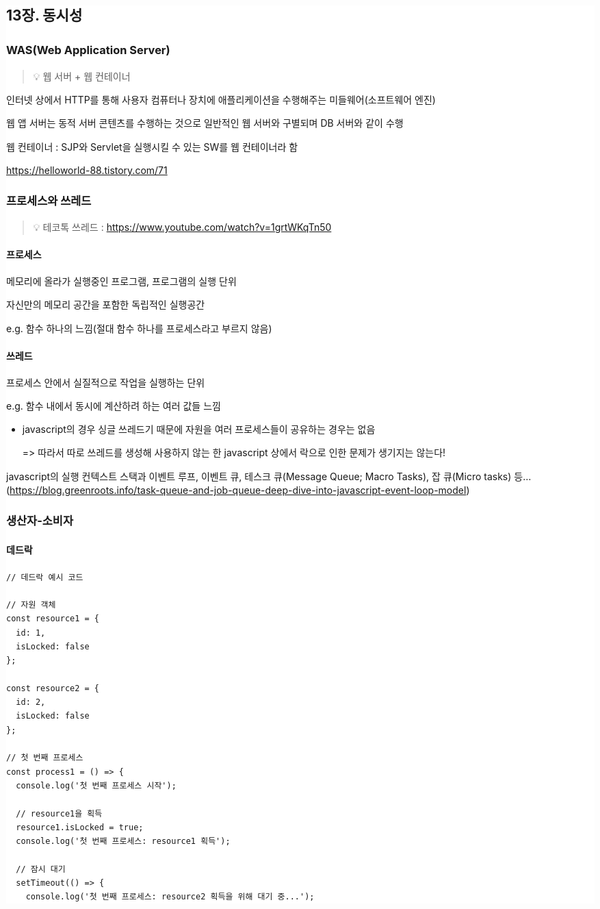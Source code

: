 ## 13장. 동시성

### WAS(Web Application Server)

> 💡 웹 서버 + 웹 컨테이너

인터넷 상에서 HTTP를 통해 사용자 컴퓨터나 장치에 애플리케이션을 수행해주는 미들웨어(소프트웨어 엔진)

웹 앱 서버는 동적 서버 콘텐츠를 수행하는 것으로 일반적인 웹 서버와 구별되며 DB 서버와 같이 수행

웹 컨테이너 : SJP와 Servlet을 실행시킬 수 있는 SW를 웹 컨테이너라 함

https://helloworld-88.tistory.com/71

### 프로세스와 쓰레드

> 💡 테코톡 쓰레드 : https://www.youtube.com/watch?v=1grtWKqTn50

#### 프로세스

메모리에 올라가 실행중인 프로그램, 프로그램의 실행 단위

  자신만의 메모리 공간을 포함한 독립적인 실행공간

  e.g. 함수 하나의 느낌(절대 함수 하나를 프로세스라고 부르지 않음)


#### 쓰레드

프로세스 안에서 실질적으로 작업을 실행하는 단위

  e.g. 함수 내에서 동시에 계산하려 하는 여러 값들 느낌

- javascript의 경우 싱글 쓰레드기 때문에 자원을 여러 프로세스들이 공유하는 경우는 없음

    => 따라서 따로 쓰레드를 생성해 사용하지 않는 한 javascript 상에서 락으로 인한 문제가 생기지는 않는다!

javascript의 실행 컨텍스트 스택과 이벤트 루프, 이벤트 큐, 테스크 큐(Message Queue; Macro Tasks), 잡 큐(Micro tasks) 등… (https://blog.greenroots.info/task-queue-and-job-queue-deep-dive-into-javascript-event-loop-model)

### 생산자-소비자

#### 데드락

```tsx
// 데드락 예시 코드

// 자원 객체
const resource1 = {
  id: 1,
  isLocked: false
};

const resource2 = {
  id: 2,
  isLocked: false
};

// 첫 번째 프로세스
const process1 = () => {
  console.log('첫 번째 프로세스 시작');

  // resource1을 획득
  resource1.isLocked = true;
  console.log('첫 번째 프로세스: resource1 획득');

  // 잠시 대기
  setTimeout(() => {
    console.log('첫 번째 프로세스: resource2 획득을 위해 대기 중...');
```